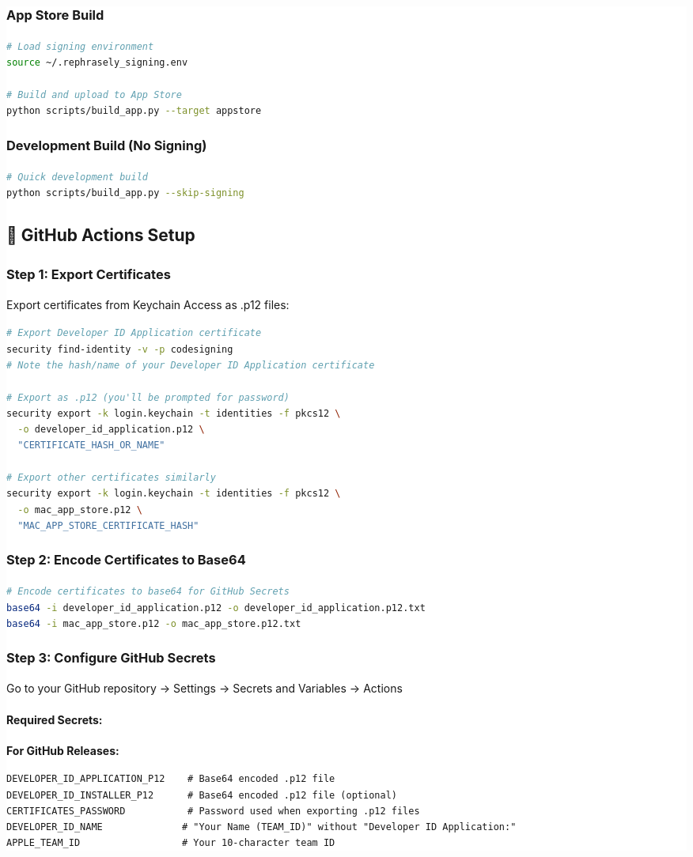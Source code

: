 ### App Store Build
```bash
# Load signing environment
source ~/.rephrasely_signing.env

# Build and upload to App Store
python scripts/build_app.py --target appstore
```

### Development Build (No Signing)
```bash
# Quick development build
python scripts/build_app.py --skip-signing
```

## 🤖 GitHub Actions Setup

### Step 1: Export Certificates

Export certificates from Keychain Access as .p12 files:

```bash
# Export Developer ID Application certificate
security find-identity -v -p codesigning
# Note the hash/name of your Developer ID Application certificate

# Export as .p12 (you'll be prompted for password)
security export -k login.keychain -t identities -f pkcs12 \
  -o developer_id_application.p12 \
  "CERTIFICATE_HASH_OR_NAME"

# Export other certificates similarly
security export -k login.keychain -t identities -f pkcs12 \
  -o mac_app_store.p12 \
  "MAC_APP_STORE_CERTIFICATE_HASH"
```

### Step 2: Encode Certificates to Base64

```bash
# Encode certificates to base64 for GitHub Secrets
base64 -i developer_id_application.p12 -o developer_id_application.p12.txt
base64 -i mac_app_store.p12 -o mac_app_store.p12.txt
```

### Step 3: Configure GitHub Secrets

Go to your GitHub repository → Settings → Secrets and Variables → Actions

#### Required Secrets:

**For GitHub Releases:**
```
DEVELOPER_ID_APPLICATION_P12    # Base64 encoded .p12 file
DEVELOPER_ID_INSTALLER_P12      # Base64 encoded .p12 file (optional)
CERTIFICATES_PASSWORD           # Password used when exporting .p12 files
DEVELOPER_ID_NAME              # "Your Name (TEAM_ID)" without "Developer ID Application:"
APPLE_TEAM_ID                  # Your 10-character team ID
```
